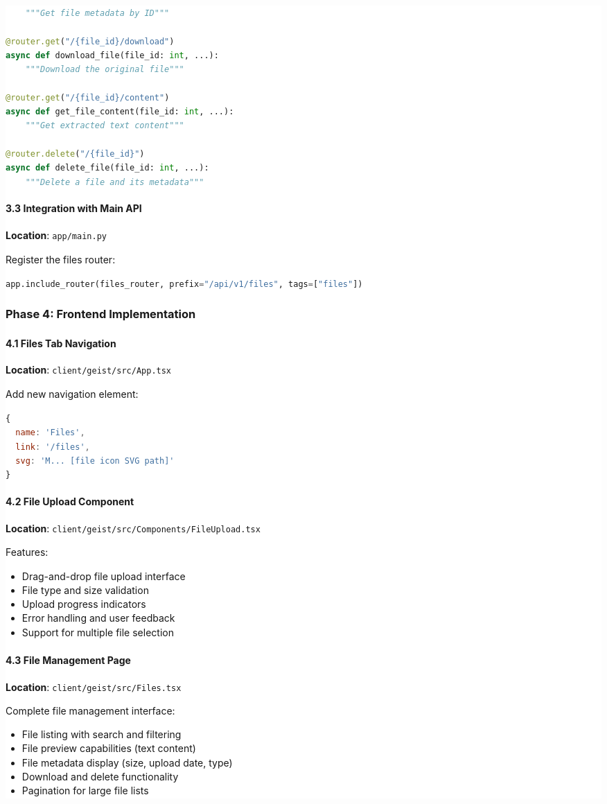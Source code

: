 ```python
    """Get file metadata by ID"""

@router.get("/{file_id}/download")
async def download_file(file_id: int, ...):
    """Download the original file"""

@router.get("/{file_id}/content")
async def get_file_content(file_id: int, ...):
    """Get extracted text content"""

@router.delete("/{file_id}")
async def delete_file(file_id: int, ...):
    """Delete a file and its metadata"""
```

#### 3.3 Integration with Main API
**Location**: `app/main.py`

Register the files router:
```python
app.include_router(files_router, prefix="/api/v1/files", tags=["files"])
```

### Phase 4: Frontend Implementation

#### 4.1 Files Tab Navigation
**Location**: `client/geist/src/App.tsx`

Add new navigation element:
```javascript
{
  name: 'Files',
  link: '/files',
  svg: 'M... [file icon SVG path]'
}
```

#### 4.2 File Upload Component
**Location**: `client/geist/src/Components/FileUpload.tsx`

Features:
- Drag-and-drop file upload interface
- File type and size validation
- Upload progress indicators
- Error handling and user feedback
- Support for multiple file selection

#### 4.3 File Management Page
**Location**: `client/geist/src/Files.tsx`

Complete file management interface:
- File listing with search and filtering
- File preview capabilities (text content)
- File metadata display (size, upload date, type)
- Download and delete functionality
- Pagination for large file lists
